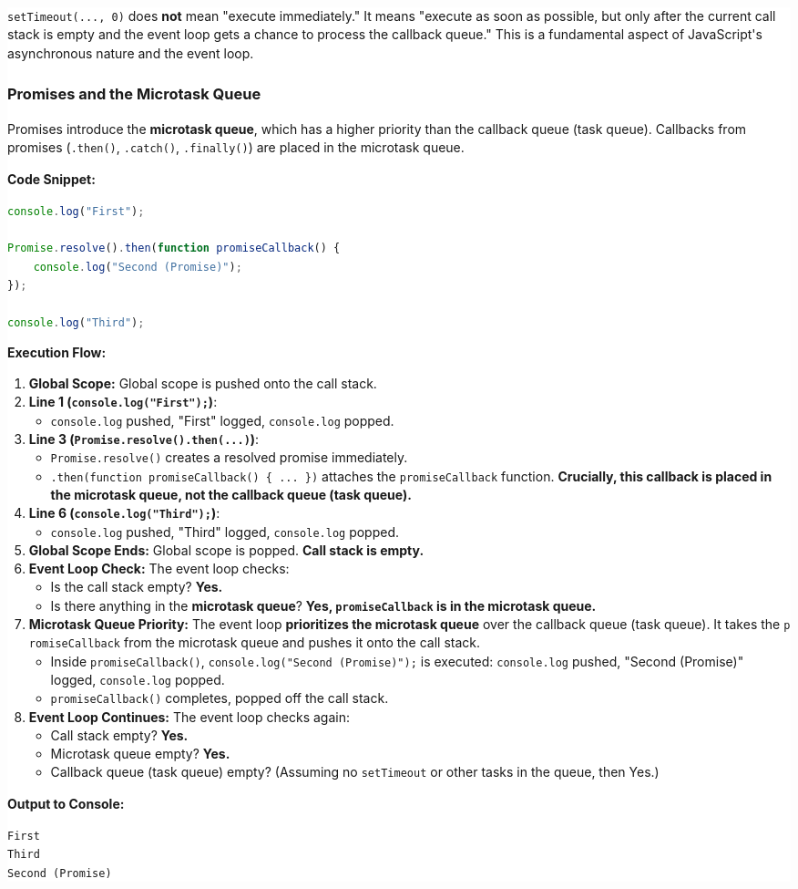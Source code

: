 `setTimeout(..., 0)` does **not** mean "execute immediately." It means "execute as soon as possible, but only after the current call stack is empty and the event loop gets a chance to process the callback queue." This is a fundamental aspect of JavaScript's asynchronous nature and the event loop.

### Promises and the Microtask Queue

Promises introduce the **microtask queue**, which has a higher priority than the callback queue (task queue).  Callbacks from promises (`.then()`, `.catch()`, `.finally()`) are placed in the microtask queue.

**Code Snippet:**

```javascript
console.log("First");

Promise.resolve().then(function promiseCallback() {
    console.log("Second (Promise)");
});

console.log("Third");
```

**Execution Flow:**

1.  **Global Scope:** Global scope is pushed onto the call stack.
2.  **Line 1 (`console.log("First");`)**:
    *   `console.log` pushed, "First" logged, `console.log` popped.
3.  **Line 3 (`Promise.resolve().then(...)`)**:
    *   `Promise.resolve()` creates a resolved promise immediately.
    *   `.then(function promiseCallback() { ... })` attaches the `promiseCallback` function.  **Crucially, this callback is placed in the microtask queue, not the callback queue (task queue).**
4.  **Line 6 (`console.log("Third");`)**:
    *   `console.log` pushed, "Third" logged, `console.log` popped.
5.  **Global Scope Ends:** Global scope is popped. **Call stack is empty.**
6.  **Event Loop Check:** The event loop checks:
    *   Is the call stack empty? **Yes.**
    *   Is there anything in the **microtask queue**? **Yes, `promiseCallback` is in the microtask queue.**
7.  **Microtask Queue Priority:** The event loop **prioritizes the microtask queue** over the callback queue (task queue). It takes the `promiseCallback` from the microtask queue and pushes it onto the call stack.
    *   Inside `promiseCallback()`, `console.log("Second (Promise)");` is executed: `console.log` pushed, "Second (Promise)" logged, `console.log` popped.
    *   `promiseCallback()` completes, popped off the call stack.
8.  **Event Loop Continues:** The event loop checks again:
    *   Call stack empty? **Yes.**
    *   Microtask queue empty? **Yes.**
    *   Callback queue (task queue) empty? (Assuming no `setTimeout` or other tasks in the queue, then Yes.)

**Output to Console:**

```
First
Third
Second (Promise)
```
